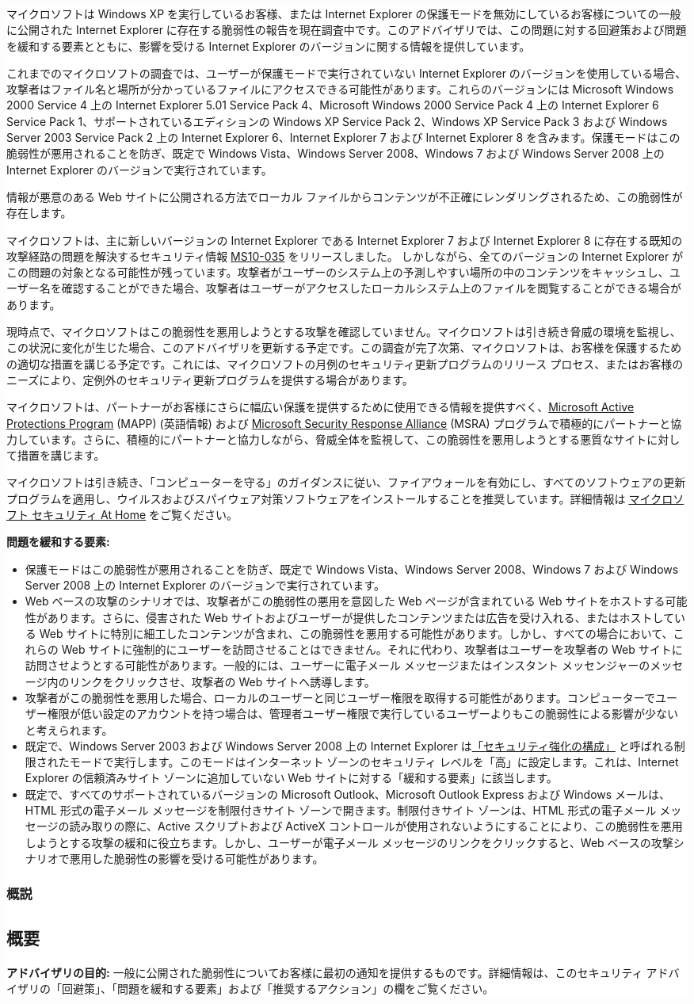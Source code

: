マイクロソフトは Windows XP を実行しているお客様、または Internet Explorer の保護モードを無効にしているお客様についての一般に公開された Internet Explorer に存在する脆弱性の報告を現在調査中です。このアドバイザリでは、この問題に対する回避策および問題を緩和する要素とともに、影響を受ける Internet Explorer のバージョンに関する情報を提供しています。

これまでのマイクロソフトの調査では、ユーザーが保護モードで実行されていない Internet Explorer のバージョンを使用している場合、攻撃者はファイル名と場所が分かっているファイルにアクセスできる可能性があります。これらのバージョンには Microsoft Windows 2000 Service 4 上の Internet Explorer 5.01 Service Pack 4、Microsoft Windows 2000 Service Pack 4 上の Internet Explorer 6 Service Pack 1、サポートされているエディションの Windows XP Service Pack 2、Windows XP Service Pack 3 および Windows Server 2003 Service Pack 2 上の Internet Explorer 6、Internet Explorer 7 および Internet Explorer 8 を含みます。保護モードはこの脆弱性が悪用されることを防ぎ、既定で Windows Vista、Windows Server 2008、Windows 7 および Windows Server 2008 上の Internet Explorer のバージョンで実行されています。

情報が悪意のある Web サイトに公開される方法でローカル ファイルからコンテンツが不正確にレンダリングされるため、この脆弱性が存在します。

マイクロソフトは、主に新しいバージョンの Internet Explorer である Internet Explorer 7 および Internet Explorer 8 に存在する既知の攻撃経路の問題を解決するセキュリティ情報 [MS10-035](http://technet.microsoft.com/security/bulletin/ms10-035) をリリースしました。 しかしながら、全てのバージョンの Internet Explorer がこの問題の対象となる可能性が残っています。攻撃者がユーザーのシステム上の予測しやすい場所の中のコンテンツをキャッシュし、ユーザー名を確認することができた場合、攻撃者はユーザーがアクセスしたローカルシステム上のファイルを閲覧することができる場合があります。

現時点で、マイクロソフトはこの脆弱性を悪用しようとする攻撃を確認していません。マイクロソフトは引き続き脅威の環境を監視し、この状況に変化が生じた場合、このアドバイザリを更新する予定です。この調査が完了次第、マイクロソフトは、お客様を保護するための適切な措置を講じる予定です。これには、マイクロソフトの月例のセキュリティ更新プログラムのリリース プロセス、またはお客様のニーズにより、定例外のセキュリティ更新プログラムを提供する場合があります。

マイクロソフトは、パートナーがお客様にさらに幅広い保護を提供するために使用できる情報を提供すべく、[Microsoft Active Protections Program](http://www.microsoft.com/security/msrc/mapp/overview.mspx) (MAPP) (英語情報) および [Microsoft Security Response Alliance](http://www.microsoft.com/japan/security/msra/default.mspx) (MSRA) プログラムで積極的にパートナーと協力しています。さらに、積極的にパートナーと協力しながら、脅威全体を監視して、この脆弱性を悪用しようとする悪質なサイトに対して措置を講じます。

マイクロソフトは引き続き、「コンピューターを守る」のガイダンスに従い、ファイアウォールを有効にし、すべてのソフトウェアの更新プログラムを適用し、ウイルスおよびスパイウェア対策ソフトウェアをインストールすることを推奨しています。詳細情報は [マイクロソフト セキュリティ At Home](http://www.microsoft.com/japan/protect/default.mspx) をご覧ください。

**問題を緩和する要素:**

-   保護モードはこの脆弱性が悪用されることを防ぎ、既定で Windows Vista、Windows Server 2008、Windows 7 および Windows Server 2008 上の Internet Explorer のバージョンで実行されています。
-   Web ベースの攻撃のシナリオでは、攻撃者がこの脆弱性の悪用を意図した Web ページが含まれている Web サイトをホストする可能性があります。さらに、侵害された Web サイトおよびユーザーが提供したコンテンツまたは広告を受け入れる、またはホストしている Web サイトに特別に細工したコンテンツが含まれ、この脆弱性を悪用する可能性があります。しかし、すべての場合において、これらの Web サイトに強制的にユーザーを訪問させることはできません。それに代わり、攻撃者はユーザーを攻撃者の Web サイトに訪問させようとする可能性があります。一般的には、ユーザーに電子メール メッセージまたはインスタント メッセンジャーのメッセージ内のリンクをクリックさせ、攻撃者の Web サイトへ誘導します。
-   攻撃者がこの脆弱性を悪用した場合、ローカルのユーザーと同じユーザー権限を取得する可能性があります。コンピューターでユーザー権限が低い設定のアカウントを持つ場合は、管理者ユーザー権限で実行しているユーザーよりもこの脆弱性による影響が少ないと考えられます。
-   既定で、Windows Server 2003 および Windows Server 2008 上の Internet Explorer は[「セキュリティ強化の構成」](http://www.microsoft.com/japan/windowsserver2003/developers/iesecconfig.mspx) と呼ばれる制限されたモードで実行します。このモードはインターネット ゾーンのセキュリティ レベルを「高」に設定します。これは、Internet Explorer の信頼済みサイト ゾーンに追加していない Web サイトに対する「緩和する要素」に該当します。
-   既定で、すべてのサポートされているバージョンの Microsoft Outlook、Microsoft Outlook Express および Windows メールは、HTML 形式の電子メール メッセージを制限付きサイト ゾーンで開きます。制限付きサイト ゾーンは、HTML 形式の電子メール メッセージの読み取りの際に、Active スクリプトおよび ActiveX コントロールが使用されないようにすることにより、この脆弱性を悪用しようとする攻撃の緩和に役立ちます。しかし、ユーザーが電子メール メッセージのリンクをクリックすると、Web ベースの攻撃シナリオで悪用した脆弱性の影響を受ける可能性があります。

### 概説

概要
----

<span></span>
**アドバイザリの目的:** 一般に公開された脆弱性についてお客様に最初の通知を提供するものです。詳細情報は、このセキュリティ アドバイザリの「回避策」、「問題を緩和する要素」および「推奨するアクション」の欄をご覧ください。
